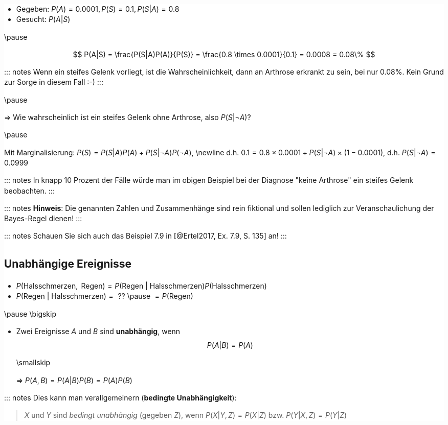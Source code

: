*   Gegeben: $P(A) = 0.0001,   P(S) = 0.1,   P(S|A) = 0.8$
*   Gesucht: $P(A|S)$

\pause

$$
P(A|S) = \frac{P(S|A)P(A)}{P(S)} = \frac{0.8 \times 0.0001}{0.1} = 0.0008 = 0.08\%
$$

::: notes
Wenn ein steifes Gelenk vorliegt, ist die Wahrscheinlichkeit, dann an Arthrose
erkrankt zu sein, bei nur 0.08\%. Kein Grund zur Sorge in diesem Fall :-)
:::

\pause

=> Wie wahrscheinlich ist ein steifes Gelenk ohne Arthrose, also $P(S|\neg A$)?

\pause

Mit Marginalisierung: $P(S) = P(S|A)P(A) + P(S|\neg A)P(\neg A)$, \newline
d.h. $0.1 = 0.8 \times 0.0001 + P(S|\neg A) \times (1-0.0001)$,
d.h. $P(S|\neg A) = 0.0999$

::: notes
In knapp 10 Prozent der Fälle würde man im obigen Beispiel bei der Diagnose
"keine Arthrose" ein steifes Gelenk beobachten.
:::

::: notes
**Hinweis**: Die genannten Zahlen und Zusammenhänge sind rein fiktional und sollen
lediglich zur Veranschaulichung der Bayes-Regel dienen!
:::

::: notes
Schauen Sie sich auch das Beispiel 7.9 in [@Ertel2017, Ex. 7.9, S. 135] an!
:::


## Unabhängige Ereignisse

*   $P(\text{Halsschmerzen},\text{ Regen}) = P(\text{Regen }|\text{ Halsschmerzen})P(\text{Halsschmerzen})$
*   $P(\text{Regen }|\text{ Halsschmerzen}) = \text{ ?? }$ \pause $= P(\text{Regen})$

\pause
\bigskip

*   Zwei Ereignisse $A$ und $B$ sind **unabhängig**, wenn
    $$ P(A|B) = P(A) $$

    \smallskip

    => $P(A,B) = P(A|B)P(B) = P(A)P(B)$

::: notes
Dies kann man verallgemeinern (**bedingte Unabhängigkeit**):

> $X$ und $Y$ sind *bedingt unabhängig* (gegeben $Z$),
> wenn $P(X|Y,Z) = P(X|Z)$ bzw. $P(Y|X,Z) = P(Y|Z)$
